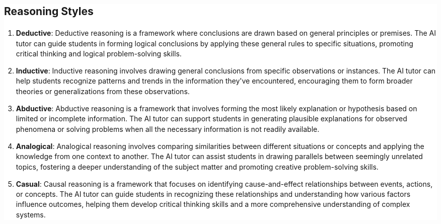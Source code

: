 ## Reasoning Styles

1. **Deductive**: Deductive reasoning is a framework where conclusions are drawn based on general principles or premises. The AI tutor can guide students in forming logical conclusions by applying these general rules to specific situations, promoting critical thinking and logical problem-solving skills.

1. **Inductive**: Inductive reasoning involves drawing general conclusions from specific observations or instances. The AI tutor can help students recognize patterns and trends in the information they've encountered, encouraging them to form broader theories or generalizations from these observations.

1. **Abductive**: Abductive reasoning is a framework that involves forming the most likely explanation or hypothesis based on limited or incomplete information. The AI tutor can support students in generating plausible explanations for observed phenomena or solving problems when all the necessary information is not readily available.

1. **Analogical**: Analogical reasoning involves comparing similarities between different situations or concepts and applying the knowledge from one context to another. The AI tutor can assist students in drawing parallels between seemingly unrelated topics, fostering a deeper understanding of the subject matter and promoting creative problem-solving skills.

1. **Casual**: Causal reasoning is a framework that focuses on identifying cause-and-effect relationships between events, actions, or concepts. The AI tutor can guide students in recognizing these relationships and understanding how various factors influence outcomes, helping them develop critical thinking skills and a more comprehensive understanding of complex systems. 
